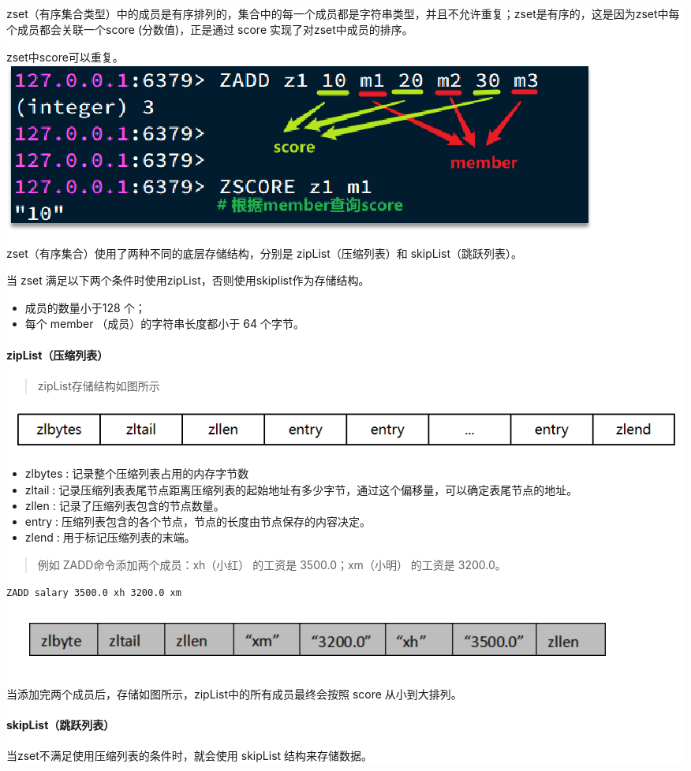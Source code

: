 zset（有序集合类型）中的成员是有序排列的，集合中的每一个成员都是字符串类型，并且不允许重复；zset是有序的，这是因为zset中每个成员都会关联一个score (分数值)，正是通过 score 实现了对zset中成员的排序。

zset中score可以重复。
![redis1653992091967](../blog_img/redis1653992091967.png)

zset（有序集合）使用了两种不同的底层存储结构，分别是 zipList（压缩列表）和 skipList（跳跃列表）。

当 zset 满足以下两个条件时使用zipList，否则使用skiplist作为存储结构。
* 成员的数量小于128 个；
* 每个 member （成员）的字符串长度都小于 64 个字节。

#### zipList（压缩列表）

>zipList存储结构如图所示

![redis1653986020491](../blog_img/redis1653986020491.png)

* zlbytes : 记录整个压缩列表占用的内存字节数
* zltail : 记录压缩列表表尾节点距离压缩列表的起始地址有多少字节，通过这个偏移量，可以确定表尾节点的地址。
* zllen : 记录了压缩列表包含的节点数量。
* entry : 压缩列表包含的各个节点，节点的长度由节点保存的内容决定。 
* zlend : 用于标记压缩列表的末端。

> 例如 ZADD命令添加两个成员：xh（小红） 的工资是 3500.0；xm（小明） 的工资是 3200.0。

```bash
ZADD salary 3500.0 xh 3200.0 xm
```

![redis_20230725142744](../blog_img/redis_20230725142744.png)

当添加完两个成员后，存储如图所示，zipList中的所有成员最终会按照 score 从小到大排列。

#### skipList（跳跃列表）

当zset不满足使用压缩列表的条件时，就会使用 skipList 结构来存储数据。
